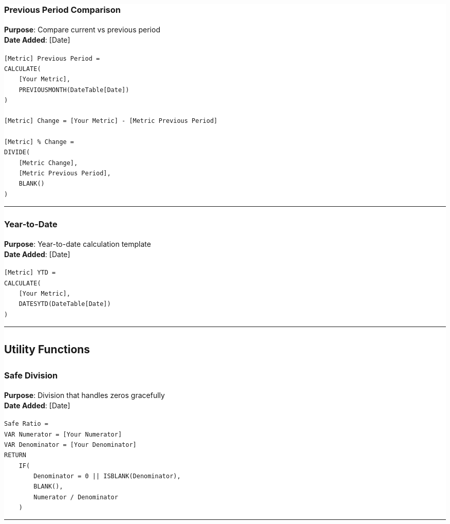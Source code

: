 ### Previous Period Comparison
**Purpose**: Compare current vs previous period  
**Date Added**: [Date]  

```dax
[Metric] Previous Period = 
CALCULATE(
    [Your Metric],
    PREVIOUSMONTH(DateTable[Date])
)

[Metric] Change = [Your Metric] - [Metric Previous Period]

[Metric] % Change = 
DIVIDE(
    [Metric Change],
    [Metric Previous Period],
    BLANK()
)
```

---

### Year-to-Date
**Purpose**: Year-to-date calculation template  
**Date Added**: [Date]  

```dax
[Metric] YTD = 
CALCULATE(
    [Your Metric],
    DATESYTD(DateTable[Date])
)
```

---

## Utility Functions

### Safe Division
**Purpose**: Division that handles zeros gracefully  
**Date Added**: [Date]  

```dax
Safe Ratio = 
VAR Numerator = [Your Numerator]
VAR Denominator = [Your Denominator]
RETURN
    IF(
        Denominator = 0 || ISBLANK(Denominator),
        BLANK(),
        Numerator / Denominator
    )
```

---